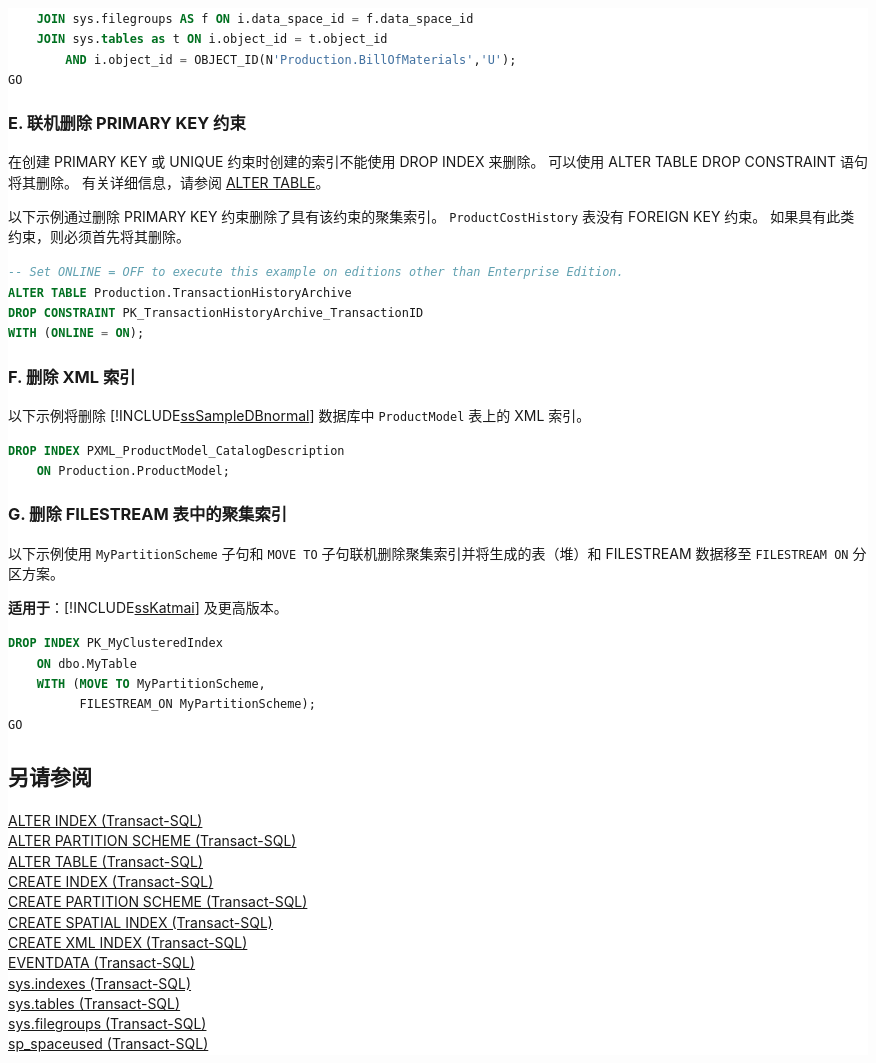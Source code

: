 ```sql  
    JOIN sys.filegroups AS f ON i.data_space_id = f.data_space_id  
    JOIN sys.tables as t ON i.object_id = t.object_id  
        AND i.object_id = OBJECT_ID(N'Production.BillOfMaterials','U');  
GO  
```  
  
### <a name="e-dropping-a-primary-key-constraint-online"></a>E. 联机删除 PRIMARY KEY 约束  
 在创建 PRIMARY KEY 或 UNIQUE 约束时创建的索引不能使用 DROP INDEX 来删除。 可以使用 ALTER TABLE DROP CONSTRAINT 语句将其删除。 有关详细信息，请参阅 [ALTER TABLE](../../t-sql/statements/alter-table-transact-sql.md)。  
  
 以下示例通过删除 PRIMARY KEY 约束删除了具有该约束的聚集索引。 `ProductCostHistory` 表没有 FOREIGN KEY 约束。 如果具有此类约束，则必须首先将其删除。  
  
```sql  
-- Set ONLINE = OFF to execute this example on editions other than Enterprise Edition.  
ALTER TABLE Production.TransactionHistoryArchive  
DROP CONSTRAINT PK_TransactionHistoryArchive_TransactionID  
WITH (ONLINE = ON);  
```  
  
### <a name="f-dropping-an-xml-index"></a>F. 删除 XML 索引  
 以下示例将删除 [!INCLUDE[ssSampleDBnormal](../../includes/sssampledbnormal-md.md)] 数据库中 `ProductModel` 表上的 XML 索引。  
  
```sql  
DROP INDEX PXML_ProductModel_CatalogDescription   
    ON Production.ProductModel;  
```  
  
### <a name="g-dropping-a-clustered-index-on-a-filestream-table"></a>G. 删除 FILESTREAM 表中的聚集索引  
 以下示例使用 `MyPartitionScheme` 子句和 `MOVE TO` 子句联机删除聚集索引并将生成的表（堆）和 FILESTREAM 数据移至 `FILESTREAM ON` 分区方案。  
  
**适用于**：[!INCLUDE[ssKatmai](../../includes/sskatmai-md.md)] 及更高版本。  
  
```sql  
DROP INDEX PK_MyClusteredIndex   
    ON dbo.MyTable   
    WITH (MOVE TO MyPartitionScheme,  
          FILESTREAM_ON MyPartitionScheme);  
GO  
```  

  
## <a name="see-also"></a>另请参阅  
 [ALTER INDEX (Transact-SQL)](../../t-sql/statements/alter-index-transact-sql.md)   
 [ALTER PARTITION SCHEME (Transact-SQL)](../../t-sql/statements/alter-partition-scheme-transact-sql.md)   
 [ALTER TABLE (Transact-SQL)](../../t-sql/statements/alter-table-transact-sql.md)   
 [CREATE INDEX (Transact-SQL)](../../t-sql/statements/create-index-transact-sql.md)   
 [CREATE PARTITION SCHEME (Transact-SQL)](../../t-sql/statements/create-partition-scheme-transact-sql.md)   
 [CREATE SPATIAL INDEX (Transact-SQL)](../../t-sql/statements/create-spatial-index-transact-sql.md)   
 [CREATE XML INDEX (Transact-SQL)](../../t-sql/statements/create-xml-index-transact-sql.md)   
 [EVENTDATA (Transact-SQL)](../../t-sql/functions/eventdata-transact-sql.md)   
 [sys.indexes (Transact-SQL)](../../relational-databases/system-catalog-views/sys-indexes-transact-sql.md)   
 [sys.tables (Transact-SQL)](../../relational-databases/system-catalog-views/sys-tables-transact-sql.md)   
 [sys.filegroups (Transact-SQL)](../../relational-databases/system-catalog-views/sys-filegroups-transact-sql.md)   
 [sp_spaceused (Transact-SQL)](../../relational-databases/system-stored-procedures/sp-spaceused-transact-sql.md)  
  
  


